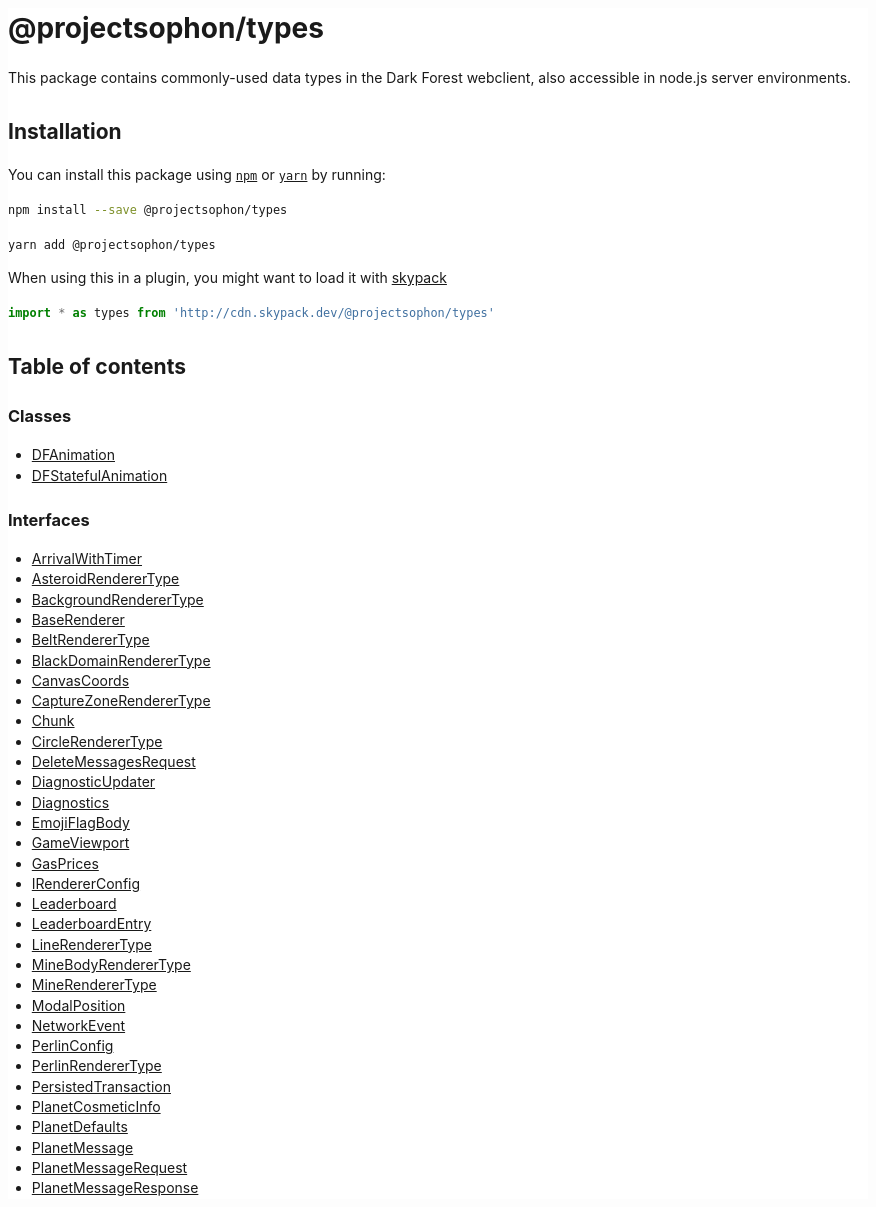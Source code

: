 # @projectsophon/types

This package contains commonly-used data types in the Dark Forest webclient,
also accessible in node.js server environments.

## Installation

You can install this package using [`npm`](https://www.npmjs.com) or
[`yarn`](https://classic.yarnpkg.com/lang/en/) by running:

```bash
npm install --save @projectsophon/types
```
```bash
yarn add @projectsophon/types
```

When using this in a plugin, you might want to load it with [skypack](https://www.skypack.dev)

```js
import * as types from 'http://cdn.skypack.dev/@projectsophon/types'
```

## Table of contents

### Classes

- [DFAnimation](classes/DFAnimation.md)
- [DFStatefulAnimation](classes/DFStatefulAnimation.md)

### Interfaces

- [ArrivalWithTimer](interfaces/ArrivalWithTimer.md)
- [AsteroidRendererType](interfaces/AsteroidRendererType.md)
- [BackgroundRendererType](interfaces/BackgroundRendererType.md)
- [BaseRenderer](interfaces/BaseRenderer.md)
- [BeltRendererType](interfaces/BeltRendererType.md)
- [BlackDomainRendererType](interfaces/BlackDomainRendererType.md)
- [CanvasCoords](interfaces/CanvasCoords.md)
- [CaptureZoneRendererType](interfaces/CaptureZoneRendererType.md)
- [Chunk](interfaces/Chunk.md)
- [CircleRendererType](interfaces/CircleRendererType.md)
- [DeleteMessagesRequest](interfaces/DeleteMessagesRequest.md)
- [DiagnosticUpdater](interfaces/DiagnosticUpdater.md)
- [Diagnostics](interfaces/Diagnostics.md)
- [EmojiFlagBody](interfaces/EmojiFlagBody.md)
- [GameViewport](interfaces/GameViewport.md)
- [GasPrices](interfaces/GasPrices.md)
- [IRendererConfig](interfaces/IRendererConfig.md)
- [Leaderboard](interfaces/Leaderboard.md)
- [LeaderboardEntry](interfaces/LeaderboardEntry.md)
- [LineRendererType](interfaces/LineRendererType.md)
- [MineBodyRendererType](interfaces/MineBodyRendererType.md)
- [MineRendererType](interfaces/MineRendererType.md)
- [ModalPosition](interfaces/ModalPosition.md)
- [NetworkEvent](interfaces/NetworkEvent.md)
- [PerlinConfig](interfaces/PerlinConfig.md)
- [PerlinRendererType](interfaces/PerlinRendererType.md)
- [PersistedTransaction](interfaces/PersistedTransaction.md)
- [PlanetCosmeticInfo](interfaces/PlanetCosmeticInfo.md)
- [PlanetDefaults](interfaces/PlanetDefaults.md)
- [PlanetMessage](interfaces/PlanetMessage.md)
- [PlanetMessageRequest](interfaces/PlanetMessageRequest.md)
- [PlanetMessageResponse](interfaces/PlanetMessageResponse.md)